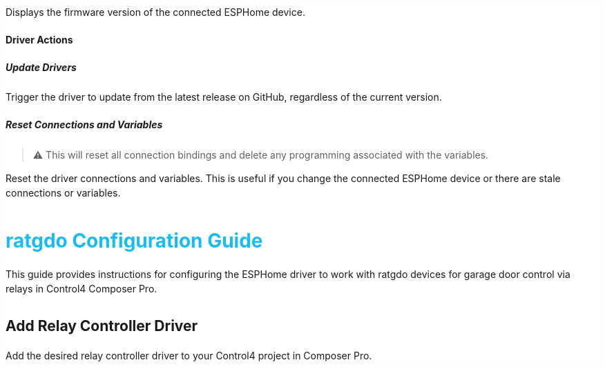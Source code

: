 Displays the firmware version of the connected ESPHome device.

#### Driver Actions

##### Update Drivers

Trigger the driver to update from the latest release on GitHub,
regardless of the current version.

##### Reset Connections and Variables

> ⚠️ This will reset all connection bindings and delete any programming
> associated with the variables.

Reset the driver connections and variables. This is useful if you change
the connected ESPHome device or there are stale connections or
variables.

<div style="page-break-after: always"></div>

# <span style="display:none">Configuration Guides</span>

# <span style="color:#17BCF2">ratgdo Configuration Guide</span>

This guide provides instructions for configuring the ESPHome driver to
work with ratgdo devices for garage door control via relays in Control4
Composer Pro.

## Add Relay Controller Driver

Add the desired relay controller driver to your Control4 project in
Composer Pro.
